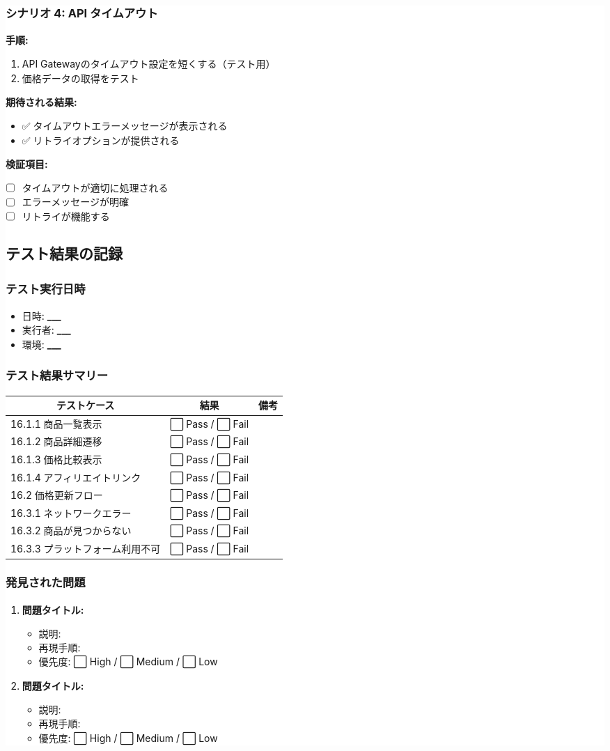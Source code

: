 ### シナリオ 4: API タイムアウト

**手順:**

1. API Gatewayのタイムアウト設定を短くする（テスト用）
2. 価格データの取得をテスト

**期待される結果:**

- ✅ タイムアウトエラーメッセージが表示される
- ✅ リトライオプションが提供される

**検証項目:**

- [ ] タイムアウトが適切に処理される
- [ ] エラーメッセージが明確
- [ ] リトライが機能する

## テスト結果の記録

### テスト実行日時

- 日時: ******\_\_\_******
- 実行者: ******\_\_\_******
- 環境: ******\_\_\_******

### テスト結果サマリー

| テストケース                    | 結果              | 備考 |
| ------------------------------- | ----------------- | ---- |
| 16.1.1 商品一覧表示             | ⬜ Pass / ⬜ Fail |      |
| 16.1.2 商品詳細遷移             | ⬜ Pass / ⬜ Fail |      |
| 16.1.3 価格比較表示             | ⬜ Pass / ⬜ Fail |      |
| 16.1.4 アフィリエイトリンク     | ⬜ Pass / ⬜ Fail |      |
| 16.2 価格更新フロー             | ⬜ Pass / ⬜ Fail |      |
| 16.3.1 ネットワークエラー       | ⬜ Pass / ⬜ Fail |      |
| 16.3.2 商品が見つからない       | ⬜ Pass / ⬜ Fail |      |
| 16.3.3 プラットフォーム利用不可 | ⬜ Pass / ⬜ Fail |      |

### 発見された問題

1. **問題タイトル:**
   - 説明:
   - 再現手順:
   - 優先度: ⬜ High / ⬜ Medium / ⬜ Low

2. **問題タイトル:**
   - 説明:
   - 再現手順:
   - 優先度: ⬜ High / ⬜ Medium / ⬜ Low
